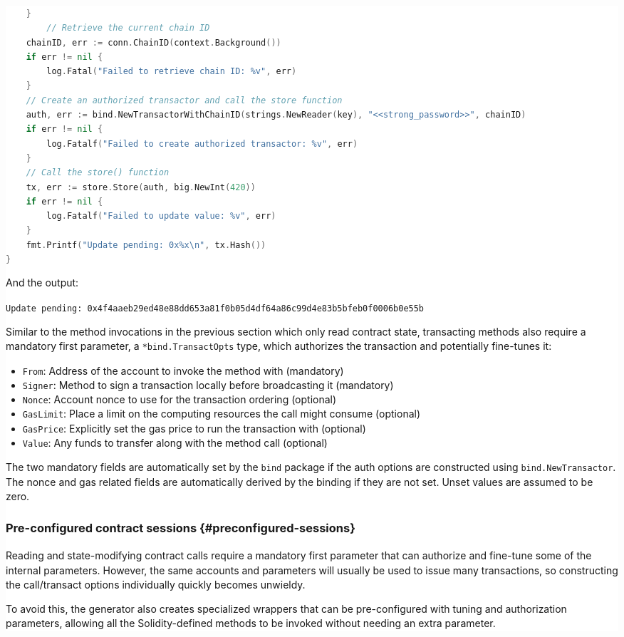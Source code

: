 ```go
	}
        // Retrieve the current chain ID
	chainID, err := conn.ChainID(context.Background())
	if err != nil {
		log.Fatal("Failed to retrieve chain ID: %v", err)
	}
	// Create an authorized transactor and call the store function
	auth, err := bind.NewTransactorWithChainID(strings.NewReader(key), "<<strong_password>>", chainID)
	if err != nil {
		log.Fatalf("Failed to create authorized transactor: %v", err)
	}
	// Call the store() function
	tx, err := store.Store(auth, big.NewInt(420))
	if err != nil {
		log.Fatalf("Failed to update value: %v", err)
	}
	fmt.Printf("Update pending: 0x%x\n", tx.Hash())
}
```

And the output:

```terminal
Update pending: 0x4f4aaeb29ed48e88dd653a81f0b05d4df64a86c99d4e83b5bfeb0f0006b0e55b
```

Similar to the method invocations in the previous section which only read contract state, transacting methods also require a mandatory first parameter, a `*bind.TransactOpts` type, which authorizes the transaction and potentially fine-tunes it:

- `From`: Address of the account to invoke the method with (mandatory)
- `Signer`: Method to sign a transaction locally before broadcasting it (mandatory)
- `Nonce`: Account nonce to use for the transaction ordering (optional)
- `GasLimit`: Place a limit on the computing resources the call might consume (optional)
- `GasPrice`: Explicitly set the gas price to run the transaction with (optional)
- `Value`: Any funds to transfer along with the method call (optional)

The two mandatory fields are automatically set by the `bind` package if the auth options are constructed using `bind.NewTransactor`. The nonce and gas related fields are automatically derived by the binding if they are not set. Unset values are assumed to be zero.

### Pre-configured contract sessions \{#preconfigured-sessions}

Reading and state-modifying contract calls require a mandatory first parameter that can authorize and fine-tune some of the internal parameters. However, the same accounts and parameters will usually be used to issue many transactions, so constructing the call/transact options individually quickly becomes unwieldy.

To avoid this, the generator also creates specialized wrappers that can be pre-configured with tuning and authorization parameters, allowing all the Solidity-defined methods to be invoked without needing an extra parameter.
